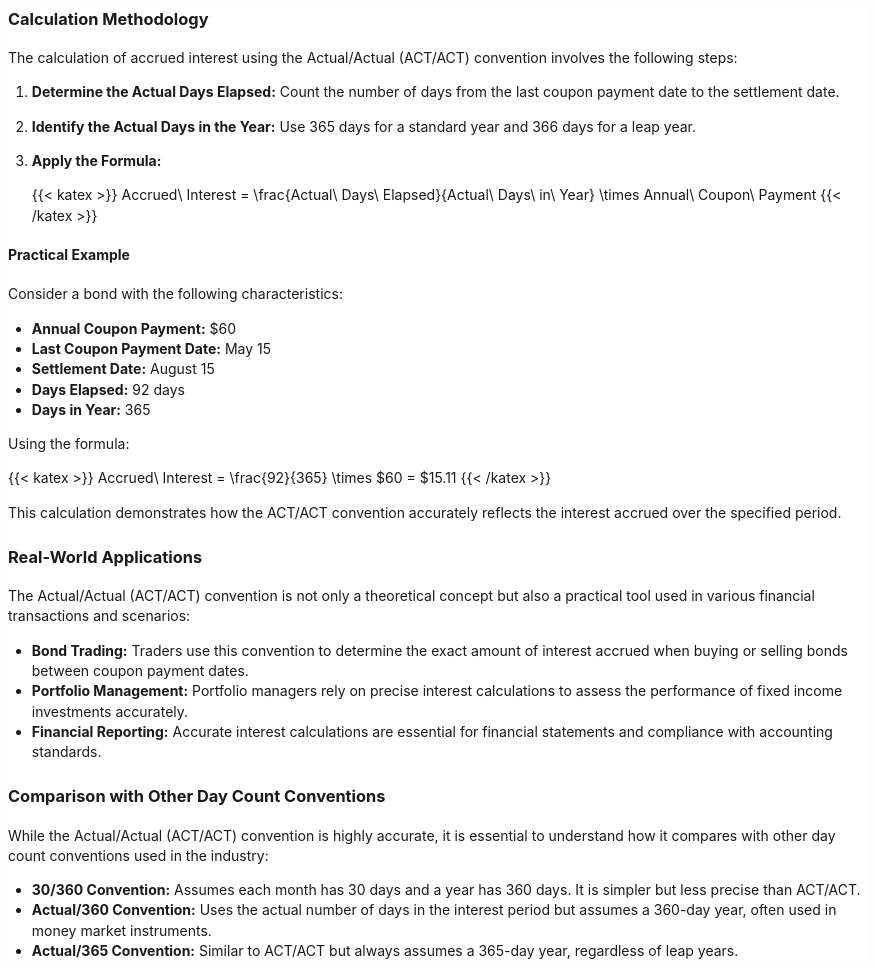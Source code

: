### Calculation Methodology

The calculation of accrued interest using the Actual/Actual (ACT/ACT) convention involves the following steps:

1. **Determine the Actual Days Elapsed:** Count the number of days from the last coupon payment date to the settlement date.
2. **Identify the Actual Days in the Year:** Use 365 days for a standard year and 366 days for a leap year.
3. **Apply the Formula:**

   {{< katex >}}
   Accrued\ Interest = \frac{Actual\ Days\ Elapsed}{Actual\ Days\ in\ Year} \times Annual\ Coupon\ Payment
   {{< /katex >}}

#### Practical Example

Consider a bond with the following characteristics:
- **Annual Coupon Payment:** $60
- **Last Coupon Payment Date:** May 15
- **Settlement Date:** August 15
- **Days Elapsed:** 92 days
- **Days in Year:** 365

Using the formula:

{{< katex >}}
Accrued\ Interest = \frac{92}{365} \times \$60 = \$15.11
{{< /katex >}}

This calculation demonstrates how the ACT/ACT convention accurately reflects the interest accrued over the specified period.

### Real-World Applications

The Actual/Actual (ACT/ACT) convention is not only a theoretical concept but also a practical tool used in various financial transactions and scenarios:

- **Bond Trading:** Traders use this convention to determine the exact amount of interest accrued when buying or selling bonds between coupon payment dates.
- **Portfolio Management:** Portfolio managers rely on precise interest calculations to assess the performance of fixed income investments accurately.
- **Financial Reporting:** Accurate interest calculations are essential for financial statements and compliance with accounting standards.

### Comparison with Other Day Count Conventions

While the Actual/Actual (ACT/ACT) convention is highly accurate, it is essential to understand how it compares with other day count conventions used in the industry:

- **30/360 Convention:** Assumes each month has 30 days and a year has 360 days. It is simpler but less precise than ACT/ACT.
- **Actual/360 Convention:** Uses the actual number of days in the interest period but assumes a 360-day year, often used in money market instruments.
- **Actual/365 Convention:** Similar to ACT/ACT but always assumes a 365-day year, regardless of leap years.
